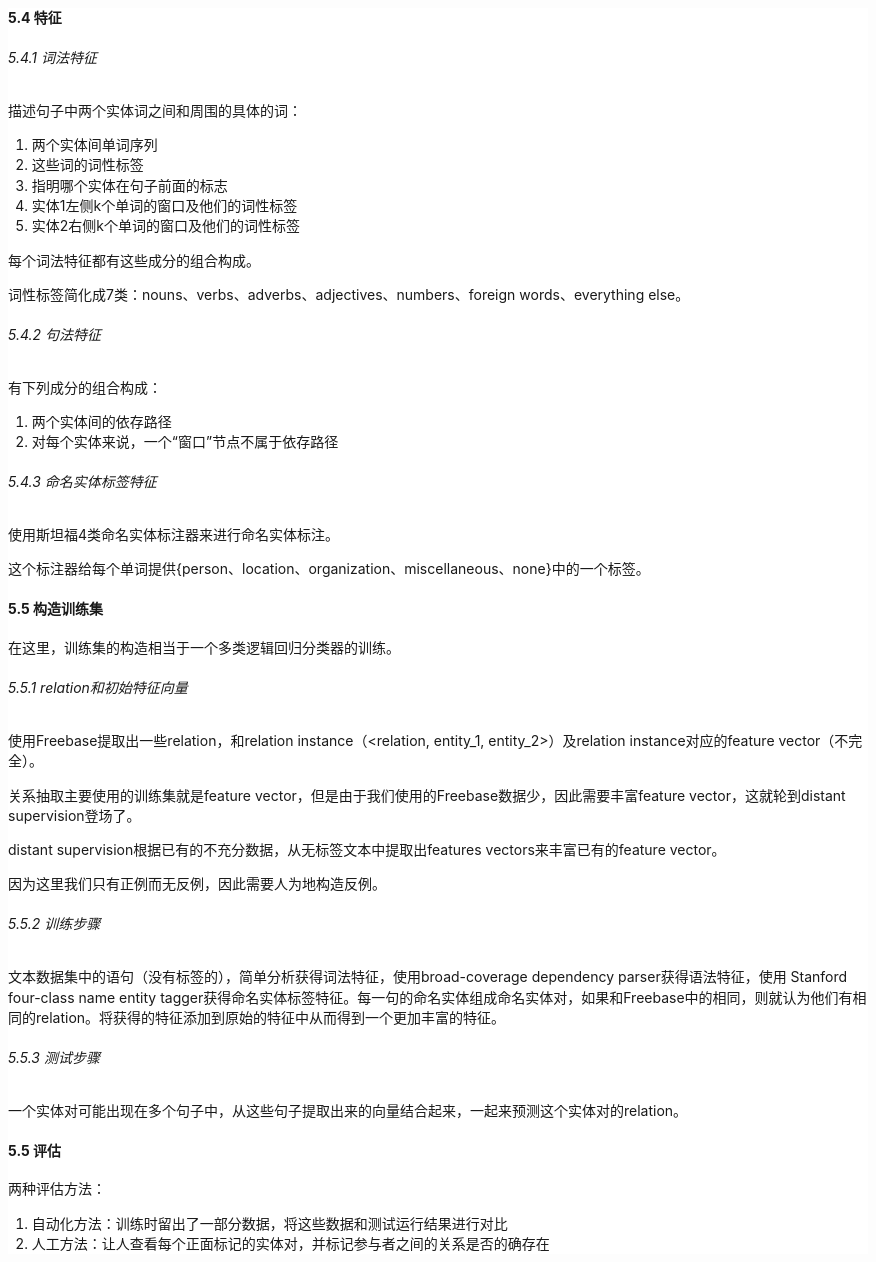 #### 5.4 特征

###### 5.4.1 词法特征

描述句子中两个实体词之间和周围的具体的词：

1. 两个实体间单词序列
2. 这些词的词性标签
3. 指明哪个实体在句子前面的标志
4. 实体1左侧k个单词的窗口及他们的词性标签
5. 实体2右侧k个单词的窗口及他们的词性标签

每个词法特征都有这些成分的组合构成。

词性标签简化成7类：nouns、verbs、adverbs、adjectives、numbers、foreign words、everything else。

###### 5.4.2 句法特征

有下列成分的组合构成：

1. 两个实体间的依存路径
2. 对每个实体来说，一个“窗口”节点不属于依存路径

###### 5.4.3 命名实体标签特征

使用斯坦福4类命名实体标注器来进行命名实体标注。

这个标注器给每个单词提供{person、location、organization、miscellaneous、none}中的一个标签。

#### 5.5 构造训练集

在这里，训练集的构造相当于一个多类逻辑回归分类器的训练。

###### 5.5.1 relation和初始特征向量

使用Freebase提取出一些relation，和relation instance（<relation, entity_1, entity_2>）及relation instance对应的feature vector（不完全）。

关系抽取主要使用的训练集就是feature vector，但是由于我们使用的Freebase数据少，因此需要丰富feature vector，这就轮到distant supervision登场了。

distant supervision根据已有的不充分数据，从无标签文本中提取出features vectors来丰富已有的feature vector。

因为这里我们只有正例而无反例，因此需要人为地构造反例。

###### 5.5.2 训练步骤

文本数据集中的语句（没有标签的），简单分析获得词法特征，使用broad-coverage dependency parser获得语法特征，使用 Stanford four-class name entity tagger获得命名实体标签特征。每一句的命名实体组成命名实体对，如果和Freebase中的相同，则就认为他们有相同的relation。将获得的特征添加到原始的特征中从而得到一个更加丰富的特征。

###### 5.5.3 测试步骤

一个实体对可能出现在多个句子中，从这些句子提取出来的向量结合起来，一起来预测这个实体对的relation。

#### 5.5 评估

两种评估方法：

1. 自动化方法：训练时留出了一部分数据，将这些数据和测试运行结果进行对比
2. 人工方法：让人查看每个正面标记的实体对，并标记参与者之间的关系是否的确存在